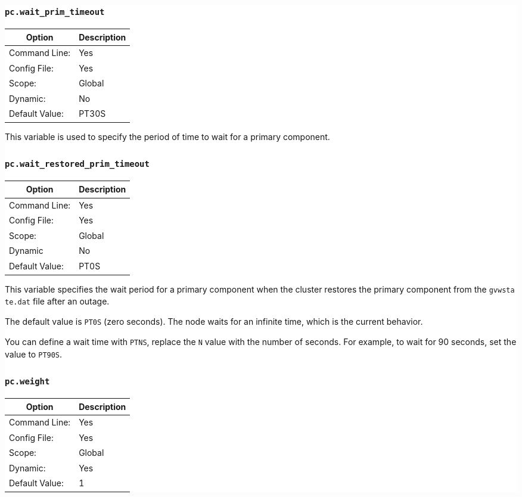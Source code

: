 ### `pc.wait_prim_timeout`

| Option         | Description        |
| -------------- | ------------------ |
| Command Line:  | Yes                |
| Config File:   | Yes                |
| Scope:         | Global             |
| Dynamic:       | No                 |
| Default Value: | PT30S   |

This variable is used to specify the period of time to wait for a primary
component.

### `pc.wait_restored_prim_timeout`

| Option   | Description   |
| ---| ---|
| Command Line: | Yes |
| Config File: | Yes|
| Scope: | Global |
| Dynamic | No |
| Default Value: | PT0S |

This variable specifies the wait period for a primary component when the cluster restores the primary component from the `gvwstate.dat` file
after an outage.

The default value is `PT0S` (zero seconds). The node waits for an infinite time, which is the current behavior.

You can define a wait time with `PTNS`, replace the `N` value with the number of seconds. For example, to wait for 90 seconds, set the value to `PT90S`.


### `pc.weight`

| Option         | Description        |
| -------------- | ------------------ |
| Command Line:  | Yes                |
| Config File:   | Yes                |
| Scope:         | Global             |
| Dynamic:       | Yes                 |
| Default Value: | 1   |
